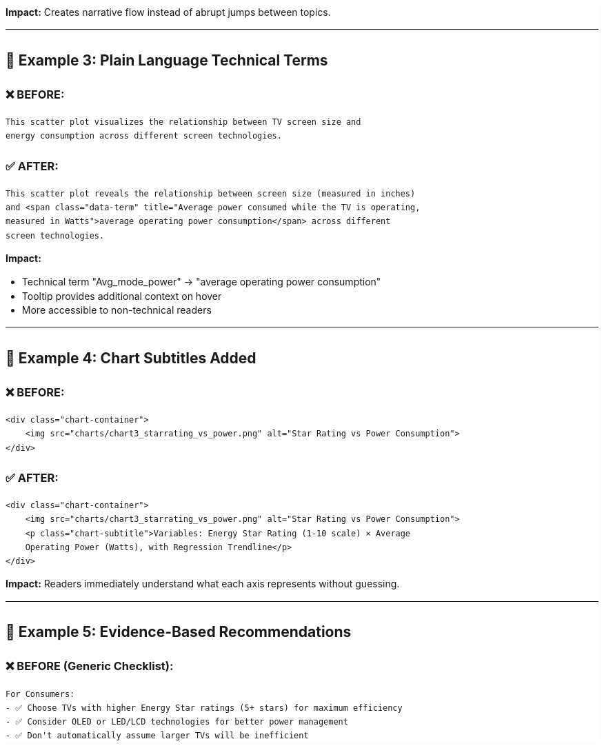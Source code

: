 **Impact:** Creates narrative flow instead of abrupt jumps between topics.

---

## 📝 Example 3: Plain Language Technical Terms

### ❌ BEFORE:
```
This scatter plot visualizes the relationship between TV screen size and 
energy consumption across different screen technologies.
```

### ✅ AFTER:
```
This scatter plot reveals the relationship between screen size (measured in inches) 
and <span class="data-term" title="Average power consumed while the TV is operating, 
measured in Watts">average operating power consumption</span> across different 
screen technologies.
```

**Impact:** 
- Technical term "Avg_mode_power" → "average operating power consumption"
- Tooltip provides additional context on hover
- More accessible to non-technical readers

---

## 📝 Example 4: Chart Subtitles Added

### ❌ BEFORE:
```
<div class="chart-container">
    <img src="charts/chart3_starrating_vs_power.png" alt="Star Rating vs Power Consumption">
</div>
```

### ✅ AFTER:
```
<div class="chart-container">
    <img src="charts/chart3_starrating_vs_power.png" alt="Star Rating vs Power Consumption">
    <p class="chart-subtitle">Variables: Energy Star Rating (1-10 scale) × Average 
    Operating Power (Watts), with Regression Trendline</p>
</div>
```

**Impact:** Readers immediately understand what each axis represents without guessing.

---

## 📝 Example 5: Evidence-Based Recommendations

### ❌ BEFORE (Generic Checklist):
```
For Consumers:
- ✅ Choose TVs with higher Energy Star ratings (5+ stars) for maximum efficiency
- ✅ Consider OLED or LED/LCD technologies for better power management
- ✅ Don't automatically assume larger TVs will be inefficient
```
